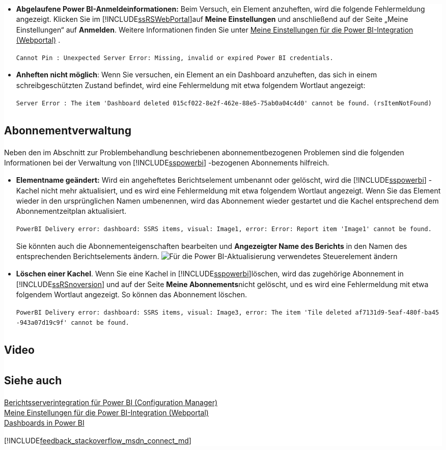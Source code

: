 -   **Abgelaufene Power BI-Anmeldeinformationen:**  Beim Versuch, ein Element anzuheften, wird die folgende Fehlermeldung angezeigt. Klicken Sie im [!INCLUDE[ssRSWebPortal](../includes/ssrswebportal.md)]auf **Meine Einstellungen** und anschließend auf der Seite „Meine Einstellungen“ auf **Anmelden**. Weitere Informationen finden Sie unter  [Meine Einstellungen für die Power BI-Integration &#40;Webportal&#41;](http://msdn.microsoft.com/en-us/85c2fac7-80bf-45b7-8654-764b5f5231f5) .  
  
        Cannot Pin : Unexpected Server Error: Missing, invalid or expired Power BI credentials.  
  
-   **Anheften nicht möglich**: Wenn Sie versuchen, ein Element an ein Dashboard anzuheften, das sich in einem schreibgeschützten Zustand befindet, wird eine Fehlermeldung mit etwa folgendem Wortlaut angezeigt:  
  
        Server Error : The item 'Dashboard deleted 015cf022-8e2f-462e-88e5-75ab0a04c4d0' cannot be found. (rsItemNotFound)  
  
##  <a name="bkmk_subscription_management"></a> Abonnementverwaltung  
 Neben den im Abschnitt zur Problembehandlung beschriebenen abonnementbezogenen Problemen sind die folgenden Informationen bei der Verwaltung von [!INCLUDE[sspowerbi](../includes/sspowerbi-md.md)] -bezogenen Abonnements hilfreich.
  
-   **Elementname geändert:** Wird ein angeheftetes Berichtselement umbenannt oder gelöscht, wird die [!INCLUDE[sspowerbi](../includes/sspowerbi-md.md)] -Kachel nicht mehr aktualisiert, und es wird eine Fehlermeldung mit etwa folgendem Wortlaut angezeigt.  Wenn Sie das Element wieder in den ursprünglichen Namen umbenennen, wird das Abonnement wieder gestartet und die Kachel entsprechend dem Abonnementzeitplan aktualisiert.  
  
        PowerBI Delivery error: dashboard: SSRS items, visual: Image1, error: Error: Report item 'Image1' cannot be found.  
  
     Sie könnten auch die Abonnementeigenschaften bearbeiten und **Angezeigter Name des Berichts** in den Namen des entsprechenden Berichtselements ändern. ![Für die Power BI-Aktualisierung verwendetes Steuerelement ändern](../reporting-services/media/ssrs-powerbi-subscription-visual.png "change the visual used for the power bi refresh")  
  
-   **Löschen einer Kachel**. Wenn Sie eine Kachel in [!INCLUDE[sspowerbi](../includes/sspowerbi-md.md)]löschen, wird das zugehörige Abonnement in [!INCLUDE[ssRSnoversion](../includes/ssrsnoversion-md.md)] und auf der Seite **Meine Abonnements**nicht gelöscht, und es wird eine Fehlermeldung mit etwa folgendem Wortlaut angezeigt. So können das Abonnement löschen.  
  
        PowerBI Delivery error: dashboard: SSRS items, visual: Image3, error: The item 'Tile deleted af7131d9-5eaf-480f-ba45-943a07d19c9f' cannot be found.  

## <a name="video"></a>Video

<iframe width="560" height="315" src="https://www.youtube.com/embed/QhPQObqmMPc" frameborder="0" allowfullscreen></iframe>

## <a name="see-also"></a>Siehe auch  
 [Berichtsserverintegration für Power BI &#40;Configuration Manager&#41;](../reporting-services/install-windows/power-bi-report-server-integration-configuration-manager.md)   
 [Meine Einstellungen für die Power BI-Integration &#40;Webportal&#41;](http://msdn.microsoft.com/en-us/85c2fac7-80bf-45b7-8654-764b5f5231f5)  
 [Dashboards in Power BI](https://powerbi.microsoft.com/documentation/powerbi-service-dashboards/)  
  
  
[!INCLUDE[feedback_stackoverflow_msdn_connect_md](../includes/feedback-stackoverflow-msdn-connect-md.md)]

